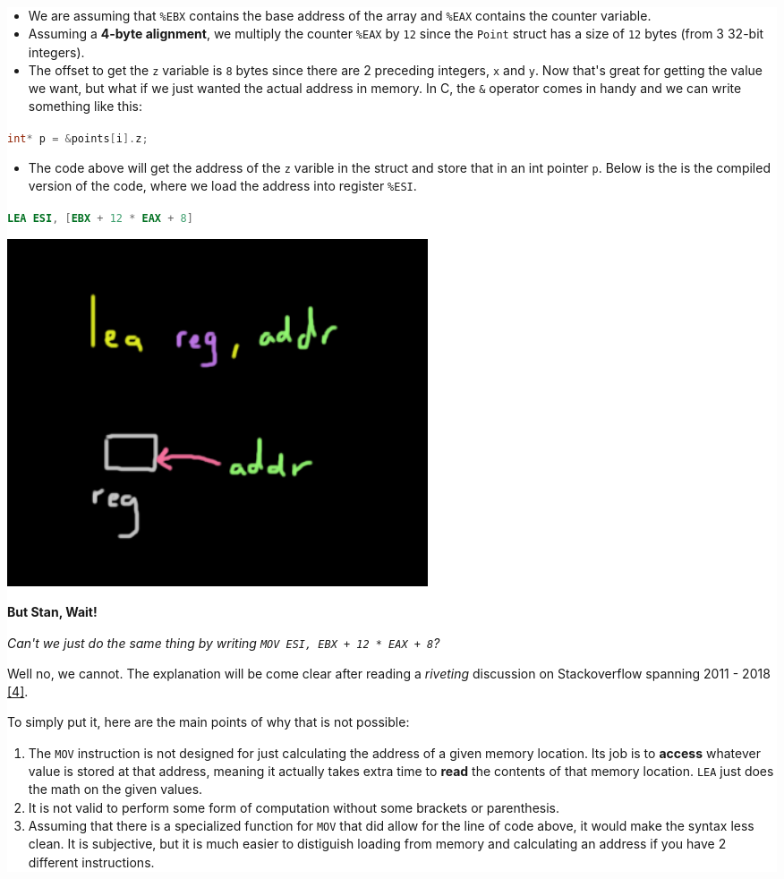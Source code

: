   * We are assuming that `%EBX` contains the base address of the array and `%EAX` contains the counter variable.
  * Assuming a **4-byte alignment**, we multiply the counter `%EAX` by `12` since the `Point` struct has a size of `12` bytes (from 3 32-bit integers).
  * The offset to get the `z` variable is `8` bytes since there are 2 preceding integers, `x` and `y`.
Now that's great for getting the value we want, but what if we just wanted the actual address in memory.
In C, the `&` operator comes in handy and we can write something like this:
  ```C
  int* p = &points[i].z;
  ```
  * The code above will get the address of the `z` varible in the struct and store that in an int pointer `p`.
Below is the is the compiled version of the code, where we load the address into register `%ESI`.
  ```nasm
  LEA ESI, [EBX + 12 * EAX + 8]
  ```

![load effective address](https://raw.githubusercontent.com/Spiderpig86/blog/master/images/x86/x86-lea.PNG)

**But Stan, Wait!**

*Can't we just do the same thing by writing `MOV ESI, EBX + 12 * EAX + 8`?*

Well no, we cannot. The explanation will be come clear after reading a *riveting* discussion on Stackoverflow spanning 2011 - 2018 <a href="#references">[4]</a>.

To simply put it, here are the main points of why that is not possible:
  1. The `MOV` instruction is not designed for just calculating the address of a given memory location. Its job is to **access** whatever value is stored at that address, meaning it actually takes extra time to **read** the contents of that memory location. `LEA` just does the math on the given values.
  2. It is not valid to perform some form of computation without some brackets or parenthesis.
  3. Assuming that there is a specialized function for `MOV` that did allow for the line of code above, it would make the syntax less clean. It is subjective, but it is much easier to distiguish loading from memory and calculating an address if you have 2 different instructions.
